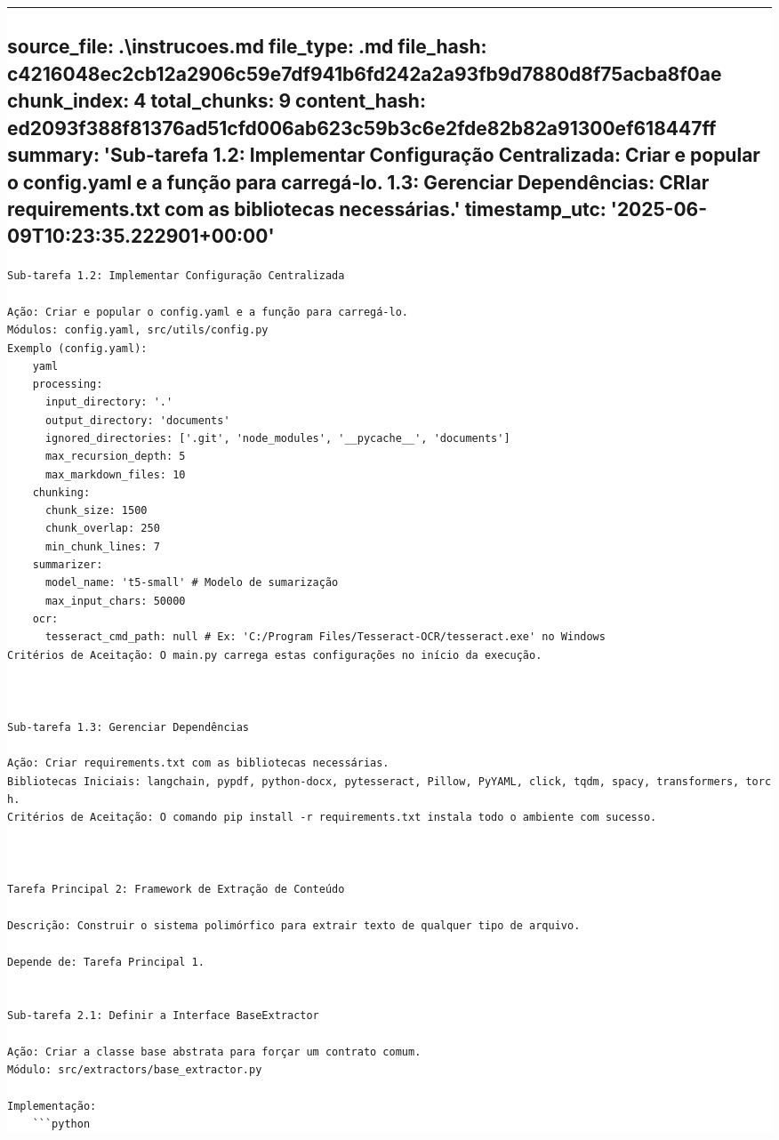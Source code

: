 
---
source_file: .\instrucoes.md
file_type: .md
file_hash: c4216048ec2cb12a2906c59e7df941b6fd242a2a93fb9d7880d8f75acba8f0ae
chunk_index: 4
total_chunks: 9
content_hash: ed2093f388f81376ad51cfd006ab623c59b3c6e2fde82b82a91300ef618447ff
summary: 'Sub-tarefa 1.2: Implementar Configuração Centralizada: Criar e popular o
  config.yaml e a função para carregá-lo. 1.3: Gerenciar Dependências: CRIar requirements.txt
  com as bibliotecas necessárias.'
timestamp_utc: '2025-06-09T10:23:35.222901+00:00'
---

```
Sub-tarefa 1.2: Implementar Configuração Centralizada

Ação: Criar e popular o config.yaml e a função para carregá-lo.
Módulos: config.yaml, src/utils/config.py
Exemplo (config.yaml):
    yaml
    processing:
      input_directory: '.'
      output_directory: 'documents'
      ignored_directories: ['.git', 'node_modules', '__pycache__', 'documents']
      max_recursion_depth: 5
      max_markdown_files: 10
    chunking:
      chunk_size: 1500
      chunk_overlap: 250
      min_chunk_lines: 7
    summarizer:
      model_name: 't5-small' # Modelo de sumarização
      max_input_chars: 50000
    ocr:
      tesseract_cmd_path: null # Ex: 'C:/Program Files/Tesseract-OCR/tesseract.exe' no Windows
Critérios de Aceitação: O main.py carrega estas configurações no início da execução.



Sub-tarefa 1.3: Gerenciar Dependências

Ação: Criar requirements.txt com as bibliotecas necessárias.
Bibliotecas Iniciais: langchain, pypdf, python-docx, pytesseract, Pillow, PyYAML, click, tqdm, spacy, transformers, torch.
Critérios de Aceitação: O comando pip install -r requirements.txt instala todo o ambiente com sucesso.



Tarefa Principal 2: Framework de Extração de Conteúdo

Descrição: Construir o sistema polimórfico para extrair texto de qualquer tipo de arquivo.

Depende de: Tarefa Principal 1.


Sub-tarefa 2.1: Definir a Interface BaseExtractor

Ação: Criar a classe base abstrata para forçar um contrato comum.
Módulo: src/extractors/base_extractor.py

Implementação:
    ```python
```